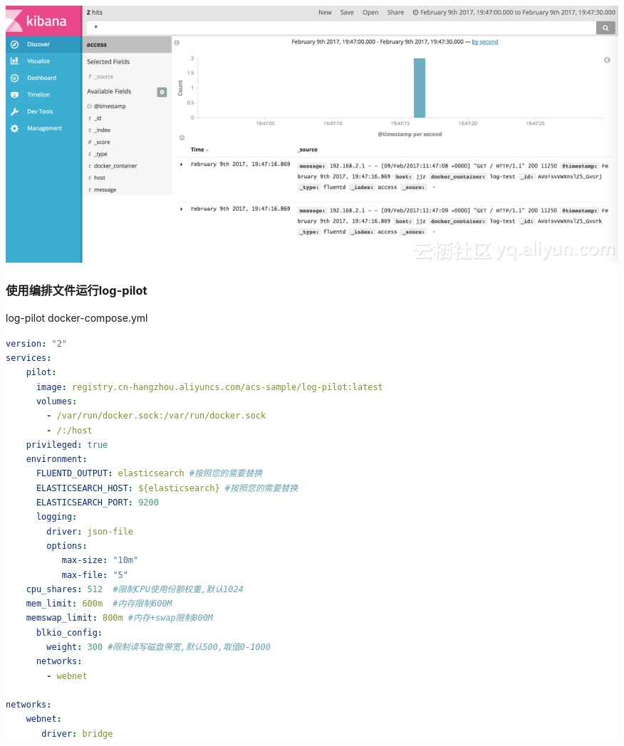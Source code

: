 ![kibana-creat-index](docker日志收集方案/kibana-showlog.png)

### 使用编排文件运行log-pilot

log-pilot docker-compose.yml

```yaml
version: "2"
services:
    pilot:
      image: registry.cn-hangzhou.aliyuncs.com/acs-sample/log-pilot:latest
      volumes:
        - /var/run/docker.sock:/var/run/docker.sock
        - /:/host
    privileged: true
    environment:
      FLUENTD_OUTPUT: elasticsearch #按照您的需要替换
      ELASTICSEARCH_HOST: ${elasticsearch} #按照您的需要替换
      ELASTICSEARCH_PORT: 9200
      logging:
        driver: json-file
        options:
           max-size: "10m"
           max-file: "5"
    cpu_shares: 512  #限制CPU使用份额权重,默认1024
    mem_limit: 600m  #内存限制600M
    memswap_limit: 800m #内存+swap限制800M
      blkio_config:
        weight: 300 #限制读写磁盘带宽,默认500,取值0-1000
      networks:
        - webnet

networks:
    webnet:
       driver: bridge
```
